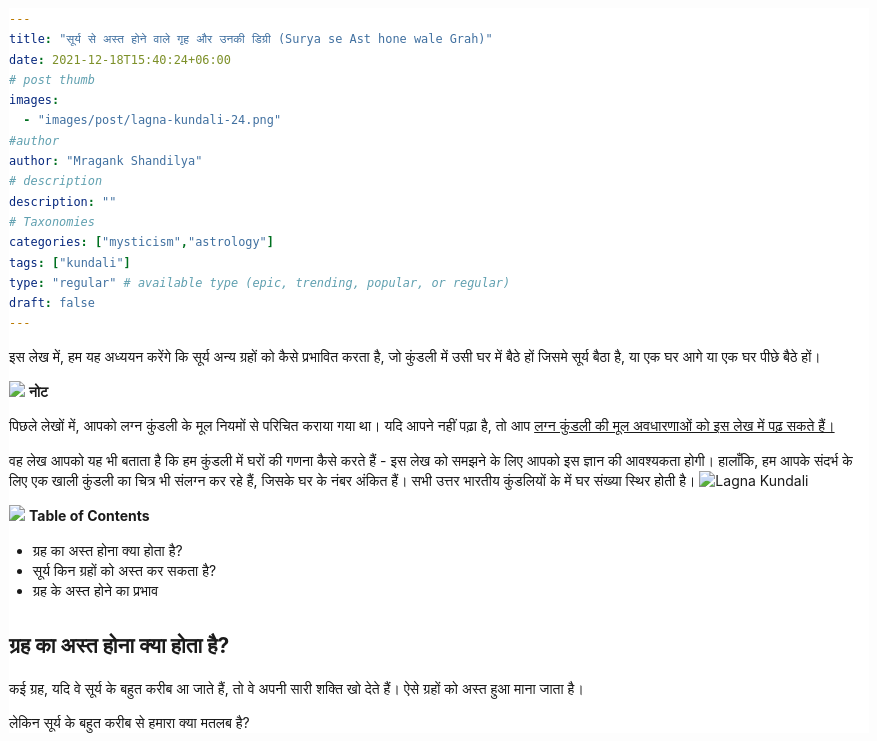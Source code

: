 ```yaml
---
title: "सूर्य से अस्त होने वाले गृह और उनकी डिग्री (Surya se Ast hone wale Grah)"
date: 2021-12-18T15:40:24+06:00
# post thumb
images:
  - "images/post/lagna-kundali-24.png"
#author
author: "Mragank Shandilya"
# description
description: ""
# Taxonomies
categories: ["mysticism","astrology"]
tags: ["kundali"]
type: "regular" # available type (epic, trending, popular, or regular)
draft: false
---
```


इस लेख में, हम यह अध्ययन करेंगे कि सूर्य अन्य ग्रहों को कैसे प्रभावित करता है, जो कुंडली में उसी घर में बैठे हों जिसमे सूर्य बैठा है, या एक घर आगे या एक घर पीछे बैठे हों।

<div class="toc-mak">
  <img src="../../../images/pencil.png">
  <b>नोट</b><br>

पिछले लेखों में, आपको लग्न कुंडली के मूल नियमों से परिचित कराया गया था। यदि आपने नहीं पढ़ा है, तो आप <a href="../how-to-read-lagna-kundali" title="Basics of lagna kundali" class="mak-link">लग्न कुंडली की मूल अवधारणाओं को इस लेख में पढ़ सकते हैं।</a> 

वह लेख आपको यह भी बताता है कि हम कुंडली में घरों की गणना कैसे करते हैं - इस लेख को समझने के लिए आपको इस ज्ञान की आवश्यकता होगी। हालाँकि, हम आपके संदर्भ के लिए एक खाली कुंडली का चित्र भी संलग्न कर रहे हैं, जिसके घर के नंबर अंकित हैं। सभी उत्तर भारतीय कुंडलियों के में घर संख्या स्थिर होती है।
<img src="../../../images/post/lagna-kundali-1.png" alt="Lagna Kundali" style="width:99%;height:99%;"> <br>
</div>

<div class="toc-mak">
  <img src="../../../images/pencil.png">
  <b>Table of Contents</b>
  <ul>
  <li>ग्रह का अस्त होना क्या होता है?</li>
  <li>सूर्य किन ग्रहों को अस्त कर सकता है?</li> 
  <li>ग्रह के अस्त होने का प्रभाव</li> 
  </ul>
</div>

## ग्रह का अस्त होना क्या होता है?

कई ग्रह, यदि वे सूर्य के बहुत करीब आ जाते हैं, तो वे अपनी सारी शक्ति खो देते हैं। ऐसे ग्रहों को अस्त हुआ माना जाता है।

लेकिन सूर्य के बहुत करीब से हमारा क्या मतलब है?

